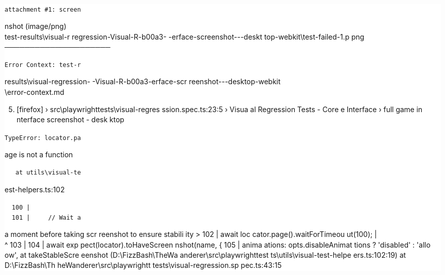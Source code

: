     attachment #1: screen
nshot (image/png)         
    test-results\visual-r
regression-Visual-R-b00a3-
-erface-screenshot---deskt
top-webkit\test-failed-1.p
png
    ─────────────────────

    Error Context: test-r
results\visual-regression-
-Visual-R-b00a3-erface-scr
reenshot---desktop-webkit\
\error-context.md


  5) [firefox] › src\playwrighttests\visual-regres
ssion.spec.ts:23:5 › Visua
al Regression Tests - Core
e Interface › full game in
nterface screenshot - desk
ktop

    TypeError: locator.pa
age is not a function     

       at utils\visual-te
est-helpers.ts:102        

      100 |
      101 |     // Wait a
a moment before taking scr
reenshot to ensure stabili
ity
    > 102 |     await loc
cator.page().waitForTimeou
ut(100);
          |              
     ^
      103 |
      104 |     await exp
pect(locator).toHaveScreen
nshot(name, {
      105 |         anima
ations: opts.disableAnimat
tions ? 'disabled' : 'allo
ow',
        at takeStableScre
eenshot (D:\FizzBash\TheWa
anderer\src\playwrighttest
ts\utils\visual-test-helpe
ers.ts:102:19)
        at D:\FizzBash\Th
heWanderer\src\playwrightt
tests\visual-regression.sp
pec.ts:43:15
